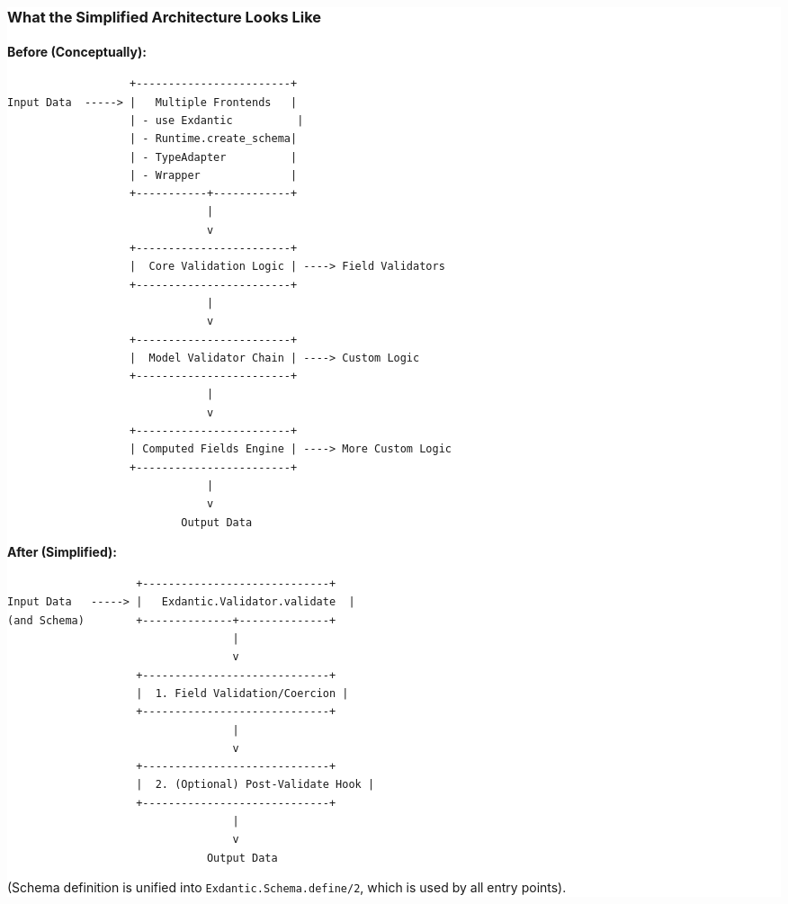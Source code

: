 ### What the Simplified Architecture Looks Like

**Before (Conceptually):**

```
                   +------------------------+
Input Data  -----> |   Multiple Frontends   |
                   | - use Exdantic          |
                   | - Runtime.create_schema|
                   | - TypeAdapter          |
                   | - Wrapper              |
                   +-----------+------------+
                               |
                               v
                   +------------------------+
                   |  Core Validation Logic | ----> Field Validators
                   +------------------------+
                               |
                               v
                   +------------------------+
                   |  Model Validator Chain | ----> Custom Logic
                   +------------------------+
                               |
                               v
                   +------------------------+
                   | Computed Fields Engine | ----> More Custom Logic
                   +------------------------+
                               |
                               v
                           Output Data
```

**After (Simplified):**

```
                    +-----------------------------+
Input Data   -----> |   Exdantic.Validator.validate  |
(and Schema)        +--------------+--------------+
                                   |
                                   v
                    +-----------------------------+
                    |  1. Field Validation/Coercion |
                    +-----------------------------+
                                   |
                                   v
                    +-----------------------------+
                    |  2. (Optional) Post-Validate Hook |
                    +-----------------------------+
                                   |
                                   v
                               Output Data
```
(Schema definition is unified into `Exdantic.Schema.define/2`, which is used by all entry points).
